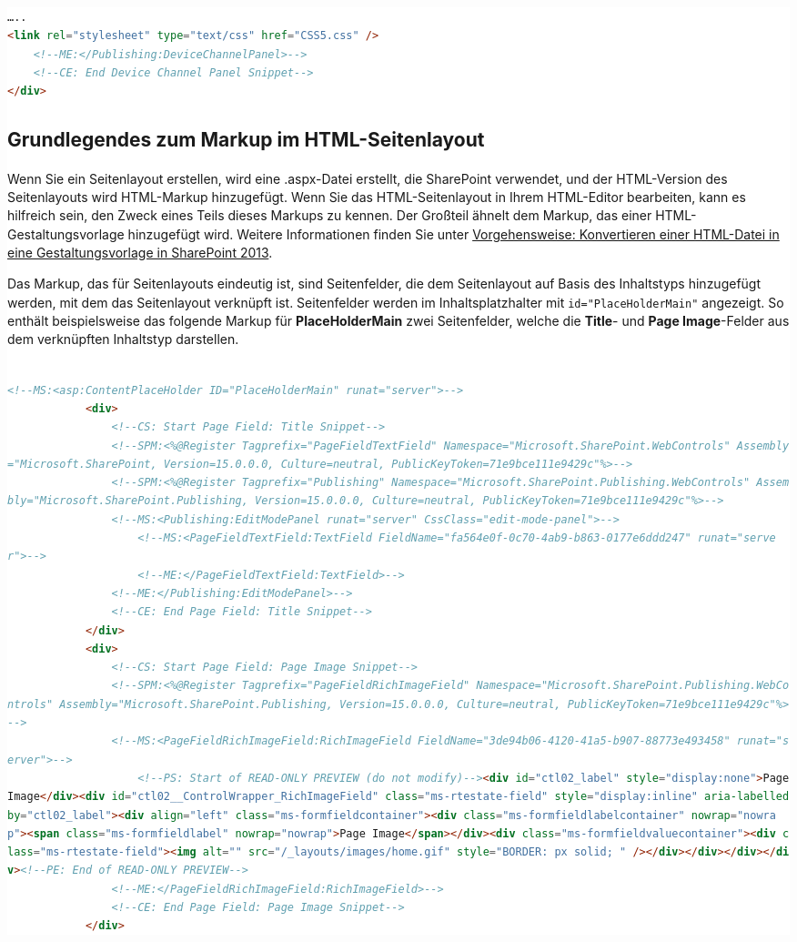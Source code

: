 ```HTML
…..
<link rel="stylesheet" type="text/css" href="CSS5.css" />
    <!--ME:</Publishing:DeviceChannelPanel>-->
    <!--CE: End Device Channel Panel Snippet-->
</div>

```


## Grundlegendes zum Markup im HTML-Seitenlayout
<a name="UnderstandMarkup"> </a>

Wenn Sie ein Seitenlayout erstellen, wird eine .aspx-Datei erstellt, die SharePoint verwendet, und der HTML-Version des Seitenlayouts wird HTML-Markup hinzugefügt. Wenn Sie das HTML-Seitenlayout in Ihrem HTML-Editor bearbeiten, kann es hilfreich sein, den Zweck eines Teils dieses Markups zu kennen. Der Großteil ähnelt dem Markup, das einer HTML-Gestaltungsvorlage hinzugefügt wird. Weitere Informationen finden Sie unter  [Vorgehensweise: Konvertieren einer HTML-Datei in eine Gestaltungsvorlage in SharePoint 2013](how-to-convert-an-html-file-into-a-master-page-in-sharepoint-2013.md).
  
    
    
Das Markup, das für Seitenlayouts eindeutig ist, sind Seitenfelder, die dem Seitenlayout auf Basis des Inhaltstyps hinzugefügt werden, mit dem das Seitenlayout verknüpft ist. Seitenfelder werden im Inhaltsplatzhalter mit  `id="PlaceHolderMain"` angezeigt. So enthält beispielsweise das folgende Markup für **PlaceHolderMain** zwei Seitenfelder, welche die **Title**- und **Page Image**-Felder aus dem verknüpften Inhaltstyp darstellen.
  
    
    



```HTML

<!--MS:<asp:ContentPlaceHolder ID="PlaceHolderMain" runat="server">-->
            <div>
                <!--CS: Start Page Field: Title Snippet-->
                <!--SPM:<%@Register Tagprefix="PageFieldTextField" Namespace="Microsoft.SharePoint.WebControls" Assembly="Microsoft.SharePoint, Version=15.0.0.0, Culture=neutral, PublicKeyToken=71e9bce111e9429c"%>-->
                <!--SPM:<%@Register Tagprefix="Publishing" Namespace="Microsoft.SharePoint.Publishing.WebControls" Assembly="Microsoft.SharePoint.Publishing, Version=15.0.0.0, Culture=neutral, PublicKeyToken=71e9bce111e9429c"%>-->
                <!--MS:<Publishing:EditModePanel runat="server" CssClass="edit-mode-panel">-->
                    <!--MS:<PageFieldTextField:TextField FieldName="fa564e0f-0c70-4ab9-b863-0177e6ddd247" runat="server">-->
                    <!--ME:</PageFieldTextField:TextField>-->
                <!--ME:</Publishing:EditModePanel>-->
                <!--CE: End Page Field: Title Snippet-->
            </div>
            <div>
                <!--CS: Start Page Field: Page Image Snippet-->
                <!--SPM:<%@Register Tagprefix="PageFieldRichImageField" Namespace="Microsoft.SharePoint.Publishing.WebControls" Assembly="Microsoft.SharePoint.Publishing, Version=15.0.0.0, Culture=neutral, PublicKeyToken=71e9bce111e9429c"%>-->
                <!--MS:<PageFieldRichImageField:RichImageField FieldName="3de94b06-4120-41a5-b907-88773e493458" runat="server">-->
                    <!--PS: Start of READ-ONLY PREVIEW (do not modify)--><div id="ctl02_label" style="display:none">Page Image</div><div id="ctl02__ControlWrapper_RichImageField" class="ms-rtestate-field" style="display:inline" aria-labelledby="ctl02_label"><div align="left" class="ms-formfieldcontainer"><div class="ms-formfieldlabelcontainer" nowrap="nowrap"><span class="ms-formfieldlabel" nowrap="nowrap">Page Image</span></div><div class="ms-formfieldvaluecontainer"><div class="ms-rtestate-field"><img alt="" src="/_layouts/images/home.gif" style="BORDER: px solid; " /></div></div></div></div><!--PE: End of READ-ONLY PREVIEW-->
                <!--ME:</PageFieldRichImageField:RichImageField>-->
                <!--CE: End Page Field: Page Image Snippet-->
            </div>
```